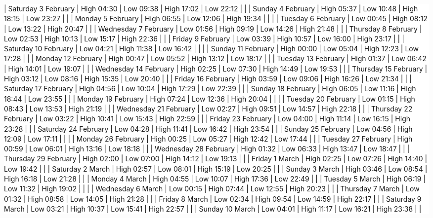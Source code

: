 | Saturday 3 February | High 04:30 | Low 09:38 | High 17:02 | Low 22:12 |  |
| Sunday 4 February | High 05:37 | Low 10:48 | High 18:15 | Low 23:27 |  |
| Monday 5 February | High 06:55 | Low 12:06 | High 19:34 |  |  |
| Tuesday 6 February | Low 00:45 | High 08:12 | Low 13:22 | High 20:47 |  |
| Wednesday 7 February | Low 01:56 | High 09:19 | Low 14:26 | High 21:48 |  |
| Thursday 8 February | Low 02:53 | High 10:13 | Low 15:17 | High 22:36 |  |
| Friday 9 February | Low 03:39 | High 10:57 | Low 16:00 | High 23:17 |  |
| Saturday 10 February | Low 04:21 | High 11:38 | Low 16:42 |  |  |
| Sunday 11 February | High 00:00 | Low 05:04 | High 12:23 | Low 17:28 |  |
| Monday 12 February | High 00:47 | Low 05:52 | High 13:12 | Low 18:17 |  |
| Tuesday 13 February | High 01:37 | Low 06:42 | High 14:01 | Low 19:07 |  |
| Wednesday 14 February | High 02:25 | Low 07:30 | High 14:49 | Low 19:53 |  |
| Thursday 15 February | High 03:12 | Low 08:16 | High 15:35 | Low 20:40 |  |
| Friday 16 February | High 03:59 | Low 09:06 | High 16:26 | Low 21:34 |  |
| Saturday 17 February | High 04:56 | Low 10:04 | High 17:29 | Low 22:39 |  |
| Sunday 18 February | High 06:05 | Low 11:16 | High 18:44 | Low 23:55 |  |
| Monday 19 February | High 07:24 | Low 12:36 | High 20:04 |  |  |
| Tuesday 20 February | Low 01:15 | High 08:43 | Low 13:53 | High 21:19 |  |
| Wednesday 21 February | Low 02:27 | High 09:51 | Low 14:57 | High 22:18 |  |
| Thursday 22 February | Low 03:22 | High 10:41 | Low 15:43 | High 22:59 |  |
| Friday 23 February | Low 04:00 | High 11:14 | Low 16:15 | High 23:28 |  |
| Saturday 24 February | Low 04:28 | High 11:41 | Low 16:42 | High 23:54 |  |
| Sunday 25 February | Low 04:56 | High 12:09 | Low 17:11 |  |  |
| Monday 26 February | High 00:25 | Low 05:27 | High 12:42 | Low 17:44 |  |
| Tuesday 27 February | High 00:59 | Low 06:01 | High 13:16 | Low 18:18 |  |
| Wednesday 28 February | High 01:32 | Low 06:33 | High 13:47 | Low 18:47 |  |
| Thursday 29 February | High 02:00 | Low 07:00 | High 14:12 | Low 19:13 |  |
| Friday 1 March | High 02:25 | Low 07:26 | High 14:40 | Low 19:42 |  |
| Saturday 2 March | High 02:57 | Low 08:01 | High 15:19 | Low 20:25 |  |
| Sunday 3 March | High 03:46 | Low 08:54 | High 16:18 | Low 21:28 |  |
| Monday 4 March | High 04:55 | Low 10:07 | High 17:36 | Low 22:49 |  |
| Tuesday 5 March | High 06:19 | Low 11:32 | High 19:02 |  |  |
| Wednesday 6 March | Low 00:15 | High 07:44 | Low 12:55 | High 20:23 |  |
| Thursday 7 March | Low 01:32 | High 08:58 | Low 14:05 | High 21:28 |  |
| Friday 8 March | Low 02:34 | High 09:54 | Low 14:59 | High 22:17 |  |
| Saturday 9 March | Low 03:21 | High 10:37 | Low 15:41 | High 22:57 |  |
| Sunday 10 March | Low 04:01 | High 11:17 | Low 16:21 | High 23:38 |  |